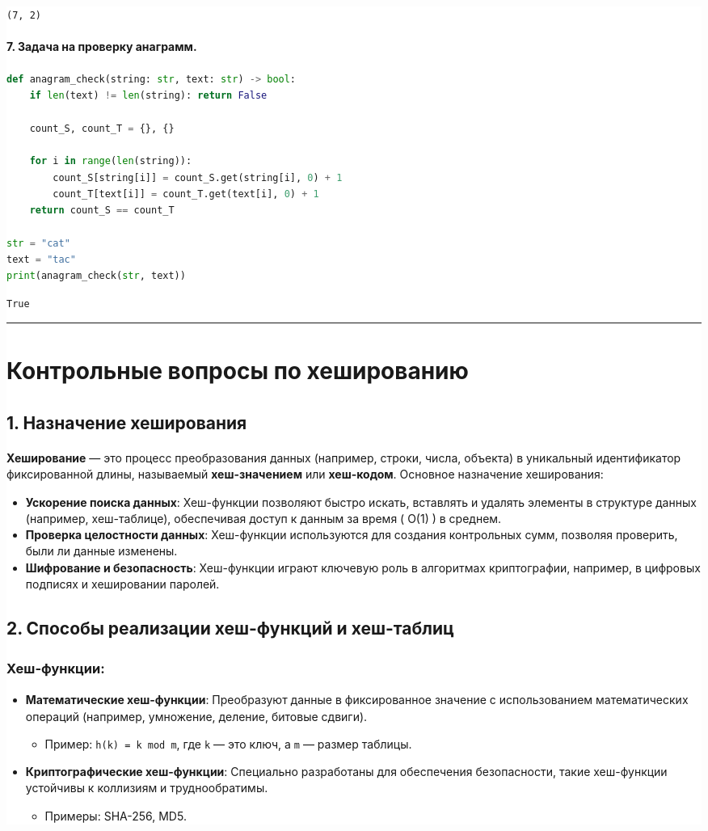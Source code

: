     (7, 2)


#### **7. Задача на проверку анаграмм.**


```python
def anagram_check(string: str, text: str) -> bool:
    if len(text) != len(string): return False
    
    count_S, count_T = {}, {}
    
    for i in range(len(string)):
        count_S[string[i]] = count_S.get(string[i], 0) + 1
        count_T[text[i]] = count_T.get(text[i], 0) + 1
    return count_S == count_T

str = "cat"
text = "tac"
print(anagram_check(str, text))
```

    True




---

# Контрольные вопросы по хешированию

## 1. Назначение хеширования

**Хеширование** — это процесс преобразования данных (например, строки, числа, объекта) в уникальный идентификатор фиксированной длины, называемый **хеш-значением** или **хеш-кодом**. Основное назначение хеширования:

- **Ускорение поиска данных**: Хеш-функции позволяют быстро искать, вставлять и удалять элементы в структуре данных (например, хеш-таблице), обеспечивая доступ к данным за время \( O(1) \) в среднем.
- **Проверка целостности данных**: Хеш-функции используются для создания контрольных сумм, позволяя проверить, были ли данные изменены.
- **Шифрование и безопасность**: Хеш-функции играют ключевую роль в алгоритмах криптографии, например, в цифровых подписях и хешировании паролей.

## 2. Способы реализации хеш-функций и хеш-таблиц

### Хеш-функции:
- **Математические хеш-функции**: Преобразуют данные в фиксированное значение с использованием математических операций (например, умножение, деление, битовые сдвиги).
  - Пример: `h(k) = k mod m`, где `k` — это ключ, а `m` — размер таблицы.
  
- **Криптографические хеш-функции**: Специально разработаны для обеспечения безопасности, такие хеш-функции устойчивы к коллизиям и труднообратимы.
  - Примеры: SHA-256, MD5.

